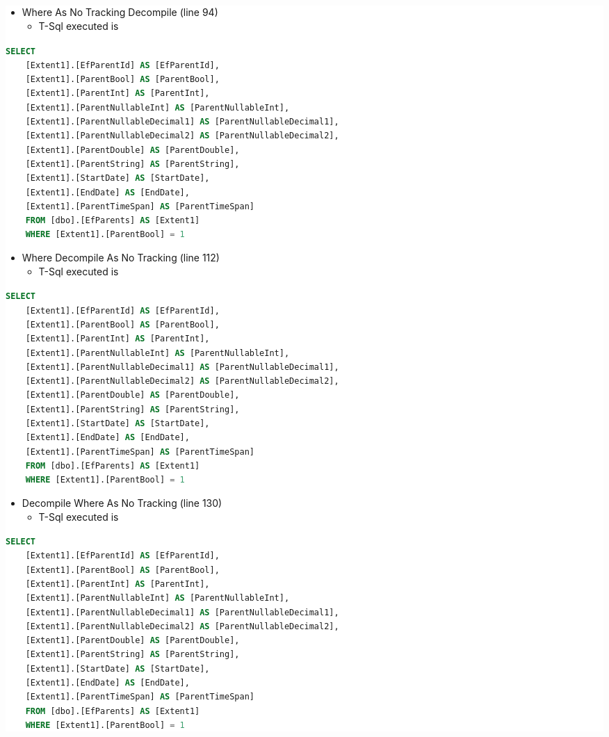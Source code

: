   * Where As No Tracking Decompile (line 94)
     * T-Sql executed is

```SQL
SELECT 
    [Extent1].[EfParentId] AS [EfParentId], 
    [Extent1].[ParentBool] AS [ParentBool], 
    [Extent1].[ParentInt] AS [ParentInt], 
    [Extent1].[ParentNullableInt] AS [ParentNullableInt], 
    [Extent1].[ParentNullableDecimal1] AS [ParentNullableDecimal1], 
    [Extent1].[ParentNullableDecimal2] AS [ParentNullableDecimal2], 
    [Extent1].[ParentDouble] AS [ParentDouble], 
    [Extent1].[ParentString] AS [ParentString], 
    [Extent1].[StartDate] AS [StartDate], 
    [Extent1].[EndDate] AS [EndDate], 
    [Extent1].[ParentTimeSpan] AS [ParentTimeSpan]
    FROM [dbo].[EfParents] AS [Extent1]
    WHERE [Extent1].[ParentBool] = 1
```

  * Where Decompile As No Tracking (line 112)
     * T-Sql executed is

```SQL
SELECT 
    [Extent1].[EfParentId] AS [EfParentId], 
    [Extent1].[ParentBool] AS [ParentBool], 
    [Extent1].[ParentInt] AS [ParentInt], 
    [Extent1].[ParentNullableInt] AS [ParentNullableInt], 
    [Extent1].[ParentNullableDecimal1] AS [ParentNullableDecimal1], 
    [Extent1].[ParentNullableDecimal2] AS [ParentNullableDecimal2], 
    [Extent1].[ParentDouble] AS [ParentDouble], 
    [Extent1].[ParentString] AS [ParentString], 
    [Extent1].[StartDate] AS [StartDate], 
    [Extent1].[EndDate] AS [EndDate], 
    [Extent1].[ParentTimeSpan] AS [ParentTimeSpan]
    FROM [dbo].[EfParents] AS [Extent1]
    WHERE [Extent1].[ParentBool] = 1
```

  * Decompile Where As No Tracking (line 130)
     * T-Sql executed is

```SQL
SELECT 
    [Extent1].[EfParentId] AS [EfParentId], 
    [Extent1].[ParentBool] AS [ParentBool], 
    [Extent1].[ParentInt] AS [ParentInt], 
    [Extent1].[ParentNullableInt] AS [ParentNullableInt], 
    [Extent1].[ParentNullableDecimal1] AS [ParentNullableDecimal1], 
    [Extent1].[ParentNullableDecimal2] AS [ParentNullableDecimal2], 
    [Extent1].[ParentDouble] AS [ParentDouble], 
    [Extent1].[ParentString] AS [ParentString], 
    [Extent1].[StartDate] AS [StartDate], 
    [Extent1].[EndDate] AS [EndDate], 
    [Extent1].[ParentTimeSpan] AS [ParentTimeSpan]
    FROM [dbo].[EfParents] AS [Extent1]
    WHERE [Extent1].[ParentBool] = 1
```
